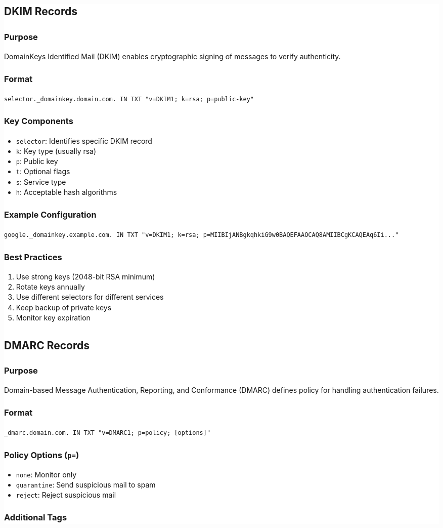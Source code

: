 ## DKIM Records

### Purpose
DomainKeys Identified Mail (DKIM) enables cryptographic signing of messages to verify authenticity.

### Format
```
selector._domainkey.domain.com. IN TXT "v=DKIM1; k=rsa; p=public-key"
```

### Key Components
- `selector`: Identifies specific DKIM record
- `k`: Key type (usually rsa)
- `p`: Public key
- `t`: Optional flags
- `s`: Service type
- `h`: Acceptable hash algorithms

### Example Configuration
```
google._domainkey.example.com. IN TXT "v=DKIM1; k=rsa; p=MIIBIjANBgkqhkiG9w0BAQEFAAOCAQ8AMIIBCgKCAQEAq6Ii..."
```

### Best Practices
1. Use strong keys (2048-bit RSA minimum)
2. Rotate keys annually
3. Use different selectors for different services
4. Keep backup of private keys
5. Monitor key expiration

## DMARC Records

### Purpose
Domain-based Message Authentication, Reporting, and Conformance (DMARC) defines policy for handling authentication failures.

### Format
```
_dmarc.domain.com. IN TXT "v=DMARC1; p=policy; [options]"
```

### Policy Options (`p=`)
- `none`: Monitor only
- `quarantine`: Send suspicious mail to spam
- `reject`: Reject suspicious mail

### Additional Tags
